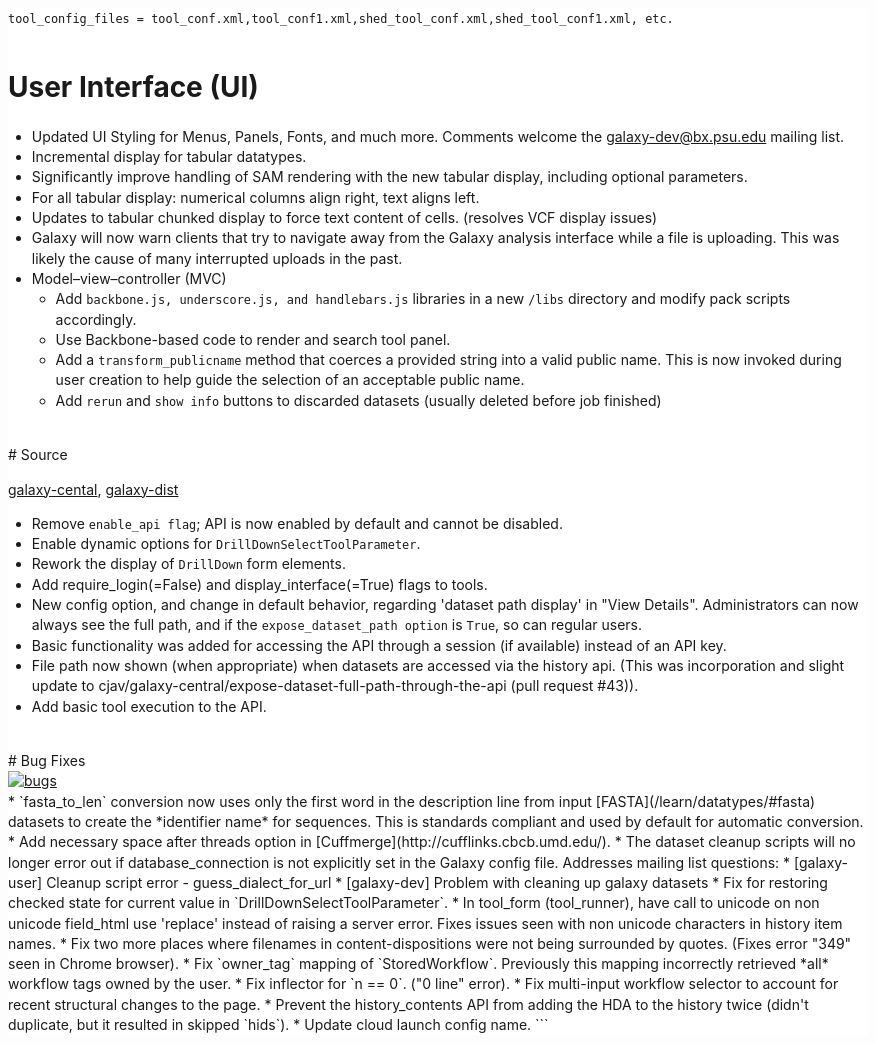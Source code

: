 ```tool_config_files = tool_conf.xml,tool_conf1.xml,shed_tool_conf.xml,shed_tool_conf1.xml, etc.```
# User Interface (UI)

* Updated UI Styling for Menus, Panels, Fonts, and much more. Comments welcome the galaxy-dev@bx.psu.edu mailing list.
* Incremental display for tabular datatypes.
* Significantly improve handling of SAM rendering with the new tabular display, including optional parameters.
* For all tabular display: numerical columns align right, text aligns left.
* Updates to tabular chunked display to force text content of cells. (resolves VCF display issues)
* Galaxy will now warn clients that try to navigate away from the Galaxy analysis interface while a file is uploading.  This was likely the cause of many interrupted uploads in the past.
* Model–view–controller (MVC)
  * Add `backbone.js, underscore.js, and handlebars.js` libraries in a new `/libs` directory and modify pack scripts accordingly.
  * Use Backbone-based code to render and search tool panel.
  * Add a `transform_publicname` method that coerces a provided string into a valid public name. This is now invoked during user creation to help guide the selection of an acceptable public name.
  * Add `rerun` and `show info` buttons to discarded datasets (usually deleted before job finished)

<br />
# Source

[galaxy-cental](http://bitbucket.org/galaxy/galaxy-central/src/),
[galaxy-dist](http://bitbucket.org/galaxy/galaxy-dist/src/)
* Remove `enable_api flag`; API is now enabled by default and cannot be disabled.
* Enable dynamic options for `DrillDownSelectToolParameter`.
* Rework the display of `DrillDown` form elements.
* Add require_login(=False) and display_interface(=True) flags to tools. 
* New config option, and change in default behavior, regarding 'dataset path display' in "View Details". Administrators can now always see the full path, and if the `expose_dataset_path option` is `True`, so can regular users.
* Basic functionality was added for accessing the API through a session (if available) instead of an API key.
* File path now shown (when appropriate) when datasets are accessed via the history api.  (This was incorporation and slight update to cjav/galaxy-central/expose-dataset-full-path-through-the-api (pull request #43)).
* Add basic tool execution to the API.

<br />
# Bug Fixes

<div class='right'><a href='/support/'><img src="/src/images/icons/bug.png" alt="bugs" width="20" /></a></div> 
* `fasta_to_len` conversion now uses only the first word in the description line from input [FASTA](/learn/datatypes/#fasta) datasets to create the *identifier name* for sequences. This is standards compliant and used by default for automatic conversion.
* Add necessary space after threads option in [Cuffmerge](http://cufflinks.cbcb.umd.edu/).
* The dataset cleanup scripts will no longer error out if database_connection is not explicitly set in the Galaxy config file. Addresses mailing list questions:
  * [galaxy-user] Cleanup script error - guess_dialect_for_url
  * [galaxy-dev] Problem with cleaning up galaxy datasets
* Fix for restoring checked state for current value in `DrillDownSelectToolParameter`.
* In tool_form (tool_runner), have call to unicode on non unicode field_html use 'replace' instead of raising a server error. Fixes issues seen with non unicode characters in history item names.
* Fix two more places where filenames in content-dispositions were not being surrounded by quotes. (Fixes error "349" seen in Chrome browser).
* Fix `owner_tag` mapping of `StoredWorkflow`.  Previously this mapping incorrectly retrieved *all* workflow tags owned by the user.
* Fix inflector for `n == 0`.  ("0 line" error).
* Fix multi-input workflow selector to account for recent structural changes to the page.
* Prevent the history_contents API from adding the HDA to the history twice (didn't duplicate, but it resulted in skipped `hids`).
* Update cloud launch config name.
```